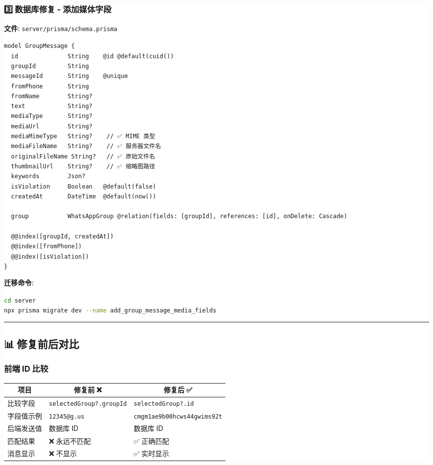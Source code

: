 ### 3️⃣ 数据库修复 - 添加媒体字段

**文件**: `server/prisma/schema.prisma`

```prisma
model GroupMessage {
  id              String    @id @default(cuid())
  groupId         String
  messageId       String    @unique
  fromPhone       String
  fromName        String?
  text            String?
  mediaType       String?
  mediaUrl        String?
  mediaMimeType   String?    // ✅ MIME 类型
  mediaFileName   String?    // ✅ 服务器文件名
  originalFileName String?   // ✅ 原始文件名
  thumbnailUrl    String?    // ✅ 缩略图路径
  keywords        Json?
  isViolation     Boolean   @default(false)
  createdAt       DateTime  @default(now())
  
  group           WhatsAppGroup @relation(fields: [groupId], references: [id], onDelete: Cascade)
  
  @@index([groupId, createdAt])
  @@index([fromPhone])
  @@index([isViolation])
}
```

**迁移命令**:
```bash
cd server
npx prisma migrate dev --name add_group_message_media_fields
```

---

## 📊 修复前后对比

### 前端 ID 比较

| 项目 | 修复前 ❌ | 修复后 ✅ |
|------|-----------|-----------|
| 比较字段 | `selectedGroup?.groupId` | `selectedGroup?.id` |
| 字段值示例 | `12345@g.us` | `cmgm1ae9b00hcws44gwims92t` |
| 后端发送值 | 数据库 ID | 数据库 ID |
| 匹配结果 | ❌ 永远不匹配 | ✅ 正确匹配 |
| 消息显示 | ❌ 不显示 | ✅ 实时显示 |
